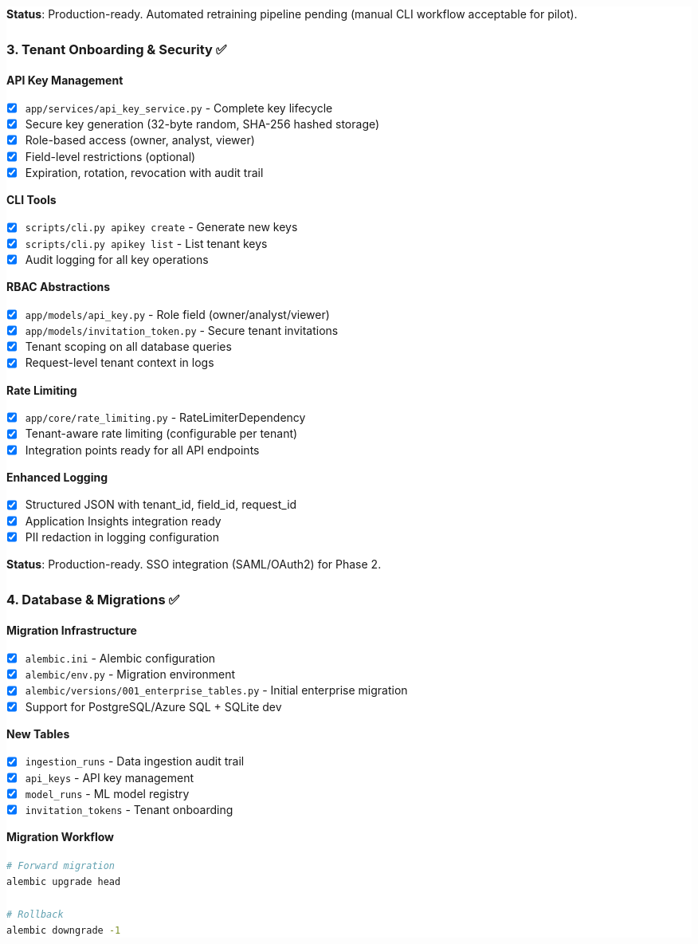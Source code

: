 **Status**: Production-ready. Automated retraining pipeline pending (manual CLI workflow acceptable for pilot).

### 3. Tenant Onboarding & Security ✅

**API Key Management**
- [x] `app/services/api_key_service.py` - Complete key lifecycle
- [x] Secure key generation (32-byte random, SHA-256 hashed storage)
- [x] Role-based access (owner, analyst, viewer)
- [x] Field-level restrictions (optional)
- [x] Expiration, rotation, revocation with audit trail

**CLI Tools**
- [x] `scripts/cli.py apikey create` - Generate new keys
- [x] `scripts/cli.py apikey list` - List tenant keys
- [x] Audit logging for all key operations

**RBAC Abstractions**
- [x] `app/models/api_key.py` - Role field (owner/analyst/viewer)
- [x] `app/models/invitation_token.py` - Secure tenant invitations
- [x] Tenant scoping on all database queries
- [x] Request-level tenant context in logs

**Rate Limiting**
- [x] `app/core/rate_limiting.py` - RateLimiterDependency
- [x] Tenant-aware rate limiting (configurable per tenant)
- [x] Integration points ready for all API endpoints

**Enhanced Logging**
- [x] Structured JSON with tenant_id, field_id, request_id
- [x] Application Insights integration ready
- [x] PII redaction in logging configuration

**Status**: Production-ready. SSO integration (SAML/OAuth2) for Phase 2.

### 4. Database & Migrations ✅

**Migration Infrastructure**
- [x] `alembic.ini` - Alembic configuration
- [x] `alembic/env.py` - Migration environment
- [x] `alembic/versions/001_enterprise_tables.py` - Initial enterprise migration
- [x] Support for PostgreSQL/Azure SQL + SQLite dev

**New Tables**
- [x] `ingestion_runs` - Data ingestion audit trail
- [x] `api_keys` - API key management
- [x] `model_runs` - ML model registry
- [x] `invitation_tokens` - Tenant onboarding

**Migration Workflow**
```bash
# Forward migration
alembic upgrade head

# Rollback
alembic downgrade -1
```
